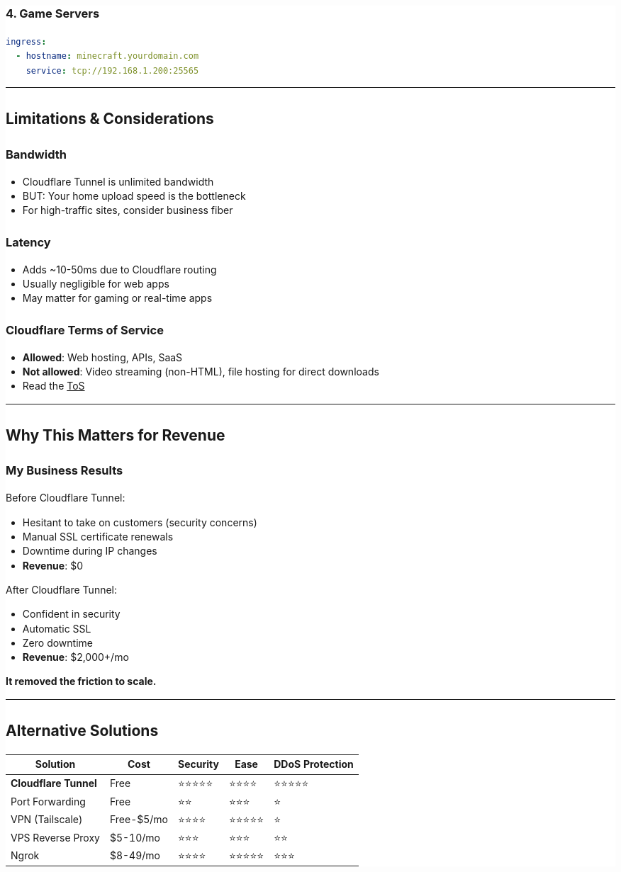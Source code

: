 ### 4. Game Servers
```yaml
ingress:
  - hostname: minecraft.yourdomain.com
    service: tcp://192.168.1.200:25565
```

---

## Limitations & Considerations

### Bandwidth
- Cloudflare Tunnel is unlimited bandwidth
- BUT: Your home upload speed is the bottleneck
- For high-traffic sites, consider business fiber

### Latency
- Adds ~10-50ms due to Cloudflare routing
- Usually negligible for web apps
- May matter for gaming or real-time apps

### Cloudflare Terms of Service
- **Allowed**: Web hosting, APIs, SaaS
- **Not allowed**: Video streaming (non-HTML), file hosting for direct downloads
- Read the [ToS](https://www.cloudflare.com/terms/)

---

## Why This Matters for Revenue

### My Business Results
Before Cloudflare Tunnel:
- Hesitant to take on customers (security concerns)
- Manual SSL certificate renewals
- Downtime during IP changes
- **Revenue**: $0

After Cloudflare Tunnel:
- Confident in security
- Automatic SSL
- Zero downtime
- **Revenue**: $2,000+/mo

**It removed the friction to scale.**

---

## Alternative Solutions

| Solution | Cost | Security | Ease | DDoS Protection |
|----------|------|----------|------|-----------------|
| **Cloudflare Tunnel** | Free | ⭐⭐⭐⭐⭐ | ⭐⭐⭐⭐ | ⭐⭐⭐⭐⭐ |
| Port Forwarding | Free | ⭐⭐ | ⭐⭐⭐ | ⭐ |
| VPN (Tailscale) | Free-$5/mo | ⭐⭐⭐⭐ | ⭐⭐⭐⭐⭐ | ⭐ |
| VPS Reverse Proxy | $5-10/mo | ⭐⭐⭐ | ⭐⭐⭐ | ⭐⭐ |
| Ngrok | $8-49/mo | ⭐⭐⭐⭐ | ⭐⭐⭐⭐⭐ | ⭐⭐⭐ |
